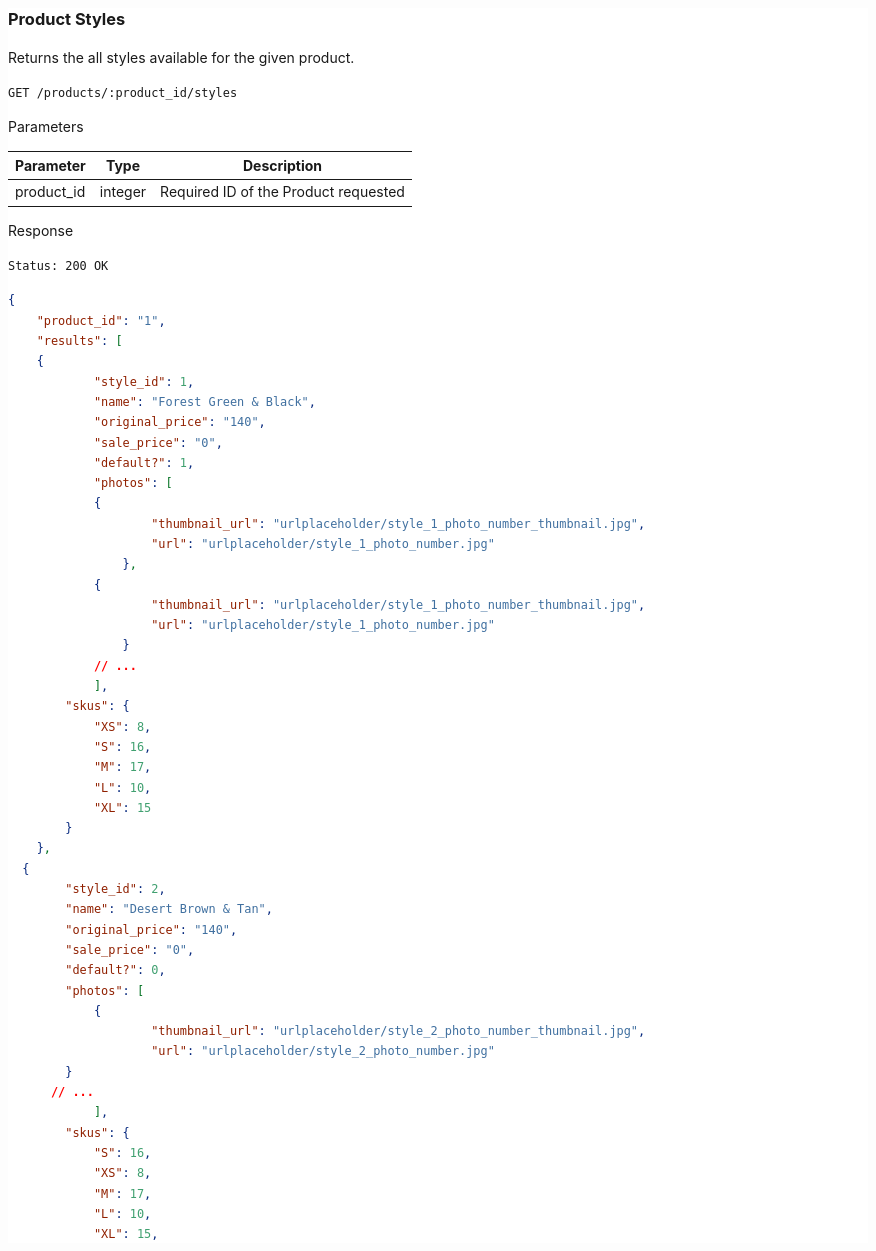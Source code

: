 

### Product Styles

Returns the all styles available for the given product.

`GET /products/:product_id/styles`

Parameters

| Parameter  | Type    | Description                          |
| ---------- | ------- | ------------------------------------ |
| product_id | integer | Required ID of the Product requested |

Response

`Status: 200 OK `

```json
{
	"product_id": "1",
	"results": [
  	{
			"style_id": 1,
			"name": "Forest Green & Black",
			"original_price": "140",
			"sale_price": "0",
			"default?": 1,
			"photos": [
  			{
					"thumbnail_url": "urlplaceholder/style_1_photo_number_thumbnail.jpg",
					"url": "urlplaceholder/style_1_photo_number.jpg"
				},
  			{
					"thumbnail_url": "urlplaceholder/style_1_photo_number_thumbnail.jpg",
					"url": "urlplaceholder/style_1_photo_number.jpg"
				}
  			// ...
			],
		"skus": {
			"XS": 8,
			"S": 16,
			"M": 17,
			"L": 10,
			"XL": 15
		}
	},
  {
		"style_id": 2,
		"name": "Desert Brown & Tan",
		"original_price": "140",
		"sale_price": "0",
		"default?": 0,
		"photos": [
  			{
					"thumbnail_url": "urlplaceholder/style_2_photo_number_thumbnail.jpg",
					"url": "urlplaceholder/style_2_photo_number.jpg"
        }
      // ...
			],
		"skus": {
			"S": 16,
			"XS": 8,
			"M": 17,
			"L": 10,
			"XL": 15,
```